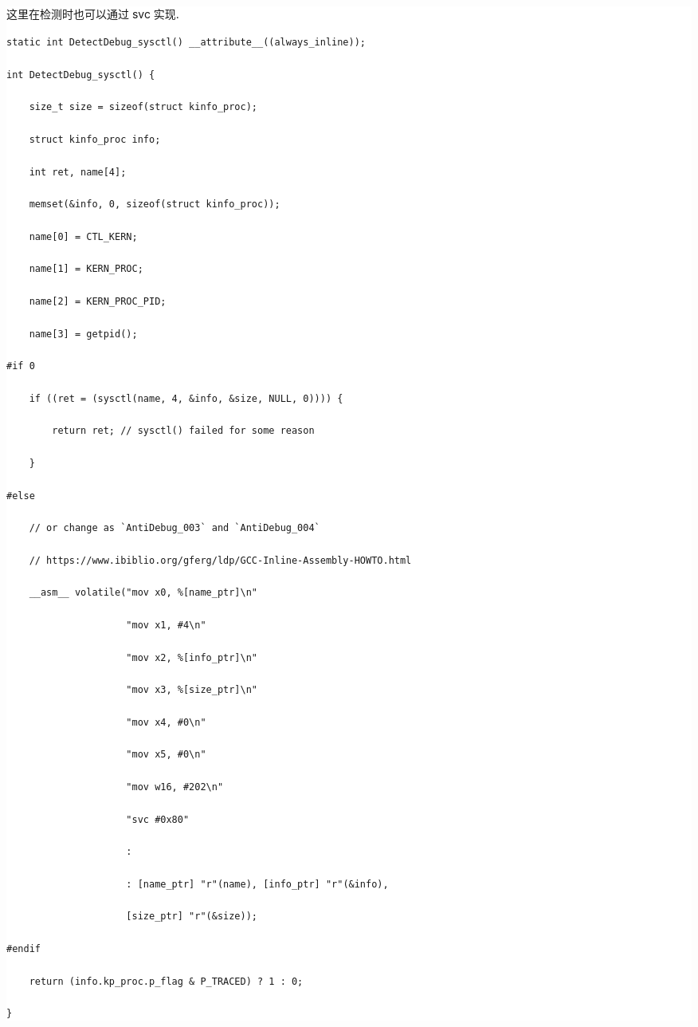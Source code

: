 这里在检测时也可以通过 svc 实现.

```
static int DetectDebug_sysctl() __attribute__((always_inline));

int DetectDebug_sysctl() {

    size_t size = sizeof(struct kinfo_proc);

    struct kinfo_proc info;

    int ret, name[4];

    memset(&info, 0, sizeof(struct kinfo_proc));

    name[0] = CTL_KERN;

    name[1] = KERN_PROC;

    name[2] = KERN_PROC_PID;

    name[3] = getpid();

#if 0

    if ((ret = (sysctl(name, 4, &info, &size, NULL, 0)))) {

        return ret; // sysctl() failed for some reason

    }

#else

    // or change as `AntiDebug_003` and `AntiDebug_004`

    // https://www.ibiblio.org/gferg/ldp/GCC-Inline-Assembly-HOWTO.html

    __asm__ volatile("mov x0, %[name_ptr]\n"

                     "mov x1, #4\n"

                     "mov x2, %[info_ptr]\n"

                     "mov x3, %[size_ptr]\n"

                     "mov x4, #0\n"

                     "mov x5, #0\n"

                     "mov w16, #202\n"

                     "svc #0x80"

                     :

                     : [name_ptr] "r"(name), [info_ptr] "r"(&info),

                     [size_ptr] "r"(&size));

#endif

    return (info.kp_proc.p_flag & P_TRACED) ? 1 : 0;

}
```